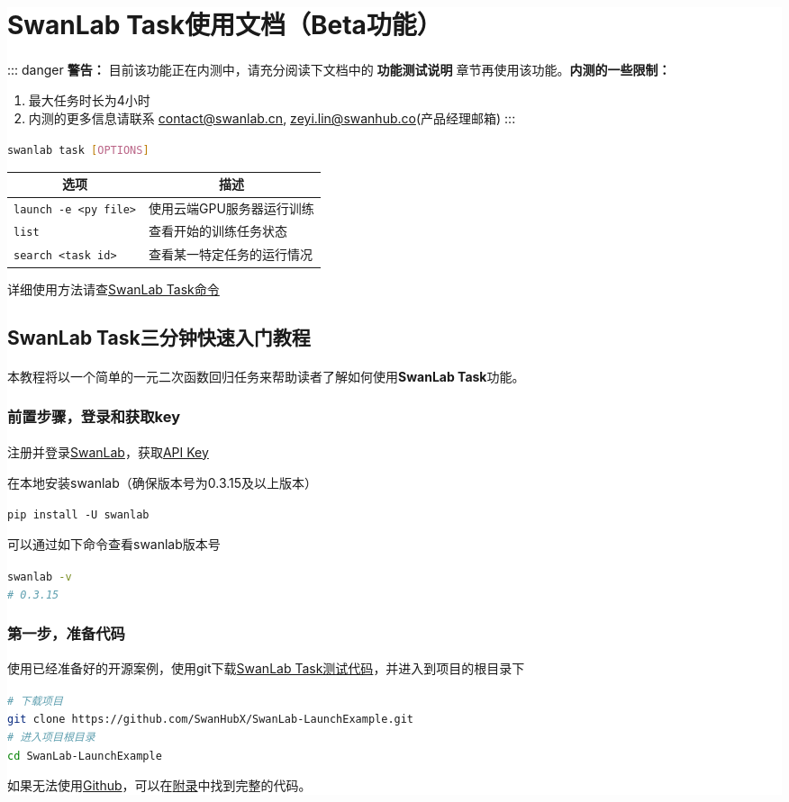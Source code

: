 # SwanLab Task使用文档（Beta功能）

::: danger
<strong>警告：</strong> 目前该功能正在内测中，请充分阅读下文档中的 <strong>功能测试说明</strong> 章节再使用该功能。**内测的一些限制：**
1. 最大任务时长为4小时
2. 内测的更多信息请联系 <contact@swanlab.cn>, <zeyi.lin@swanhub.co>(产品经理邮箱)
:::

``` bash
swanlab task [OPTIONS]
```

| 选项 | 描述 |
| --- | --- |
| `launch -e <py file>` | 使用云端GPU服务器运行训练 |
| `list` | 查看开始的训练任务状态 |
| `search <task id>` | 查看某一特定任务的运行情况 |

详细使用方法请查[SwanLab Task命令](#swanlab-task命令)

## SwanLab Task三分钟快速入门教程

本教程将以一个简单的一元二次函数回归任务来帮助读者了解如何使用**SwanLab Task**功能。

### 前置步骤，登录和获取key

注册并登录[SwanLab](http://swanlab.cn/)，获取[API Key](https://swanlab.cn/settings/overview)

在本地安装swanlab（确保版本号为0.3.15及以上版本）

```bas
pip install -U swanlab
```

可以通过如下命令查看swanlab版本号

```bash
swanlab -v
# 0.3.15
```

### 第一步，准备代码

使用已经准备好的开源案例，使用git下载[SwanLab Task测试代码](https://github.com/SwanHubX/SwanLab-LaunchExample.git)，并进入到项目的根目录下

```bash
# 下载项目
git clone https://github.com/SwanHubX/SwanLab-LaunchExample.git
# 进入项目根目录
cd SwanLab-LaunchExample
```

如果无法使用[Github](https://github.com)，可以在[附录](#训练案例代码)中找到完整的代码。
